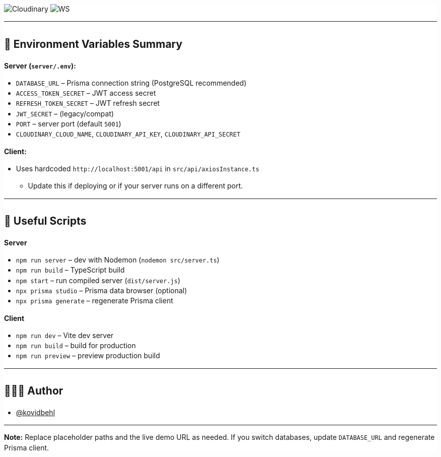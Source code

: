 ![Cloudinary](https://img.shields.io/badge/Cloudinary-3448C5?style=for-the-badge\&logo=cloudinary\&logoColor=white)
![WS](https://img.shields.io/badge/WebSockets-000000?style=for-the-badge)

---

## 🧩 Environment Variables Summary

**Server (`server/.env`):**

* `DATABASE_URL` – Prisma connection string (PostgreSQL recommended)
* `ACCESS_TOKEN_SECRET` – JWT access secret
* `REFRESH_TOKEN_SECRET` – JWT refresh secret
* `JWT_SECRET` – (legacy/compat)
* `PORT` – server port (default `5001`)
* `CLOUDINARY_CLOUD_NAME`, `CLOUDINARY_API_KEY`, `CLOUDINARY_API_SECRET`

**Client:**

* Uses hardcoded `http://localhost:5001/api` in `src/api/axiosInstance.ts`

  * Update this if deploying or if your server runs on a different port.

---

## 🧪 Useful Scripts

**Server**

* `npm run server` – dev with Nodemon (`nodemon src/server.ts`)
* `npm run build` – TypeScript build
* `npm start` – run compiled server (`dist/server.js`)
* `npx prisma studio` – Prisma data browser (optional)
* `npx prisma generate` – regenerate Prisma client

**Client**

* `npm run dev` – Vite dev server
* `npm run build` – build for production
* `npm run preview` – preview production build

---

## 👨🏽‍💻 Author

* [@kovidbehl](https://github.com/kovidbehl)

---

**Note:** Replace placeholder paths and the live demo URL as needed. If you switch databases, update `DATABASE_URL` and regenerate Prisma client.
